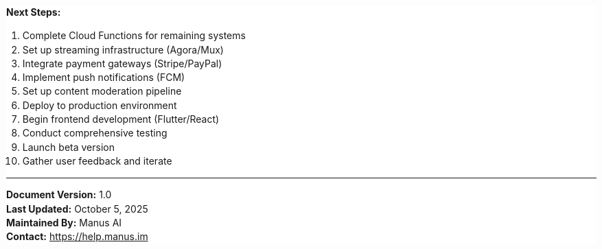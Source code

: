**Next Steps:**
1. Complete Cloud Functions for remaining systems
2. Set up streaming infrastructure (Agora/Mux)
3. Integrate payment gateways (Stripe/PayPal)
4. Implement push notifications (FCM)
5. Set up content moderation pipeline
6. Deploy to production environment
7. Begin frontend development (Flutter/React)
8. Conduct comprehensive testing
9. Launch beta version
10. Gather user feedback and iterate

---

**Document Version:** 1.0  
**Last Updated:** October 5, 2025  
**Maintained By:** Manus AI  
**Contact:** https://help.manus.im
